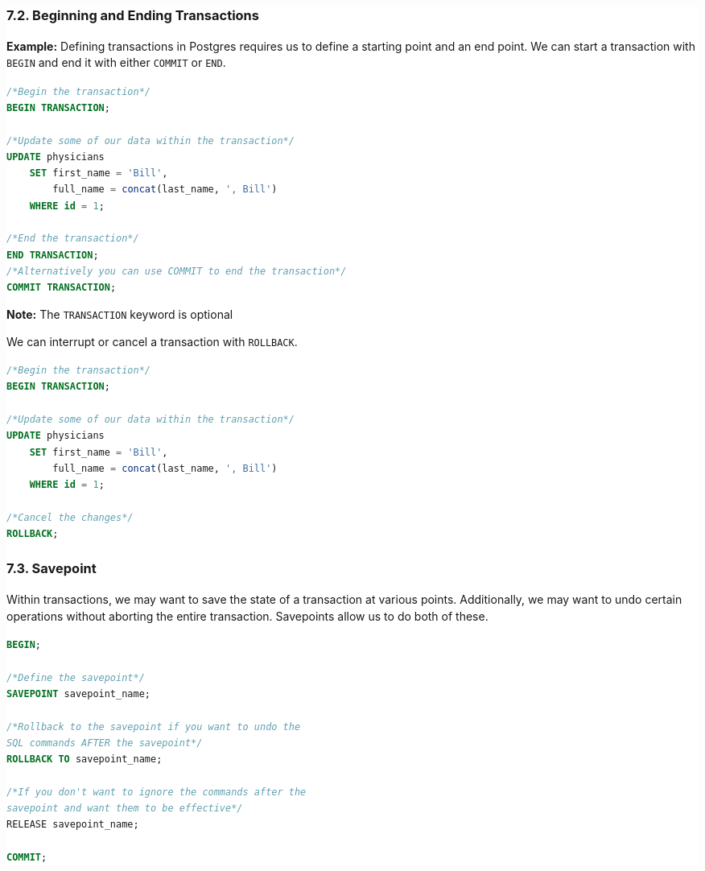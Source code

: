 ### 7.2. Beginning and Ending Transactions

**Example:**
Defining transactions in Postgres requires us to define a starting point and an end point. We can start a transaction with `BEGIN` and end it with either `COMMIT` or `END`.
```sql
/*Begin the transaction*/
BEGIN TRANSACTION;

/*Update some of our data within the transaction*/
UPDATE physicians
    SET first_name = 'Bill',
        full_name = concat(last_name, ', Bill')
    WHERE id = 1;

/*End the transaction*/
END TRANSACTION;
/*Alternatively you can use COMMIT to end the transaction*/
COMMIT TRANSACTION;
```

**Note:** The `TRANSACTION` keyword is optional

We can interrupt or cancel a transaction with `ROLLBACK`.
```sql
/*Begin the transaction*/
BEGIN TRANSACTION;

/*Update some of our data within the transaction*/
UPDATE physicians
    SET first_name = 'Bill',
        full_name = concat(last_name, ', Bill')
    WHERE id = 1;

/*Cancel the changes*/
ROLLBACK;
```

### 7.3. Savepoint
Within transactions, we may want to save the state of a transaction at various points. Additionally, we may want to undo certain operations without aborting the entire transaction. Savepoints allow us to do both of these.

```sql
BEGIN;

/*Define the savepoint*/
SAVEPOINT savepoint_name;

/*Rollback to the savepoint if you want to undo the
SQL commands AFTER the savepoint*/
ROLLBACK TO savepoint_name;

/*If you don't want to ignore the commands after the
savepoint and want them to be effective*/
RELEASE savepoint_name;

COMMIT;
```
